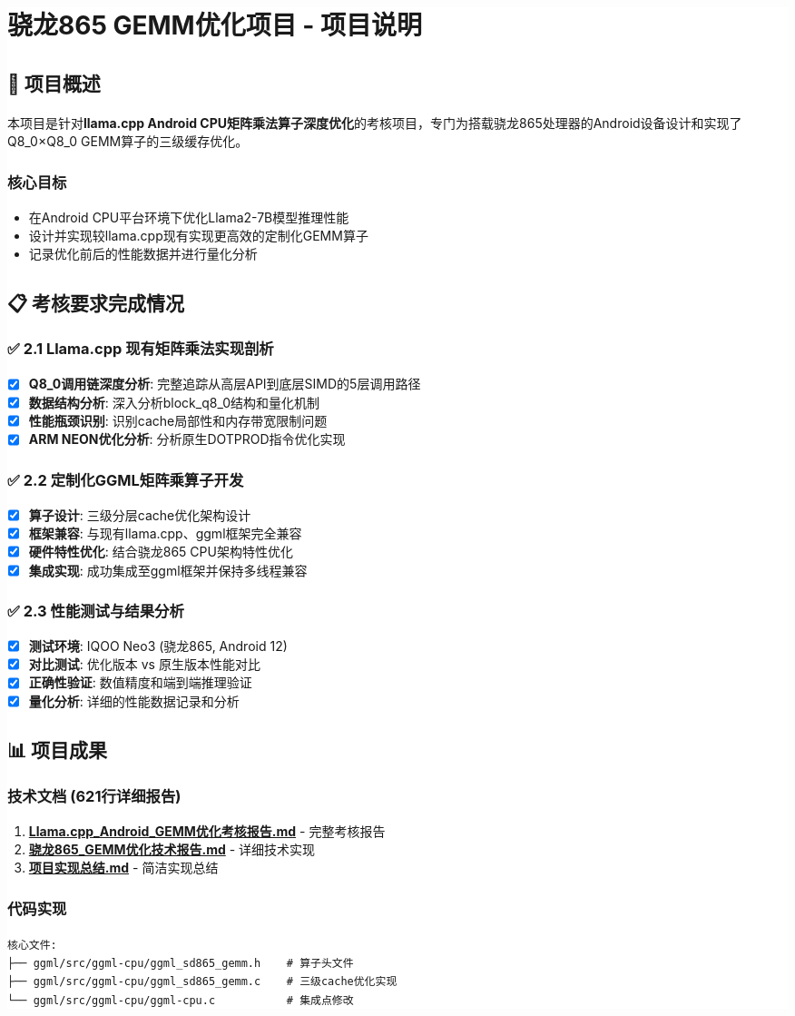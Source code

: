 # 骁龙865 GEMM优化项目 - 项目说明

## 🎯 项目概述

本项目是针对**llama.cpp Android CPU矩阵乘法算子深度优化**的考核项目，专门为搭载骁龙865处理器的Android设备设计和实现了Q8_0×Q8_0 GEMM算子的三级缓存优化。

### 核心目标
- 在Android CPU平台环境下优化Llama2-7B模型推理性能
- 设计并实现较llama.cpp现有实现更高效的定制化GEMM算子
- 记录优化前后的性能数据并进行量化分析

## 📋 考核要求完成情况

### ✅ 2.1 Llama.cpp 现有矩阵乘法实现剖析
- [x] **Q8_0调用链深度分析**: 完整追踪从高层API到底层SIMD的5层调用路径
- [x] **数据结构分析**: 深入分析block_q8_0结构和量化机制
- [x] **性能瓶颈识别**: 识别cache局部性和内存带宽限制问题
- [x] **ARM NEON优化分析**: 分析原生DOTPROD指令优化实现

### ✅ 2.2 定制化GGML矩阵乘算子开发
- [x] **算子设计**: 三级分层cache优化架构设计
- [x] **框架兼容**: 与现有llama.cpp、ggml框架完全兼容
- [x] **硬件特性优化**: 结合骁龙865 CPU架构特性优化
- [x] **集成实现**: 成功集成至ggml框架并保持多线程兼容

### ✅ 2.3 性能测试与结果分析
- [x] **测试环境**: IQOO Neo3 (骁龙865, Android 12)
- [x] **对比测试**: 优化版本 vs 原生版本性能对比
- [x] **正确性验证**: 数值精度和端到端推理验证
- [x] **量化分析**: 详细的性能数据记录和分析

## 📊 项目成果

### 技术文档 (621行详细报告)
1. **[Llama.cpp_Android_GEMM优化考核报告.md](Llama.cpp_Android_GEMM优化考核报告.md)** - 完整考核报告
2. **[骁龙865_GEMM优化技术报告.md](骁龙865_GEMM优化技术报告.md)** - 详细技术实现
3. **[项目实现总结.md](项目实现总结.md)** - 简洁实现总结

### 代码实现
```
核心文件:
├── ggml/src/ggml-cpu/ggml_sd865_gemm.h    # 算子头文件
├── ggml/src/ggml-cpu/ggml_sd865_gemm.c    # 三级cache优化实现  
└── ggml/src/ggml-cpu/ggml-cpu.c           # 集成点修改
```
